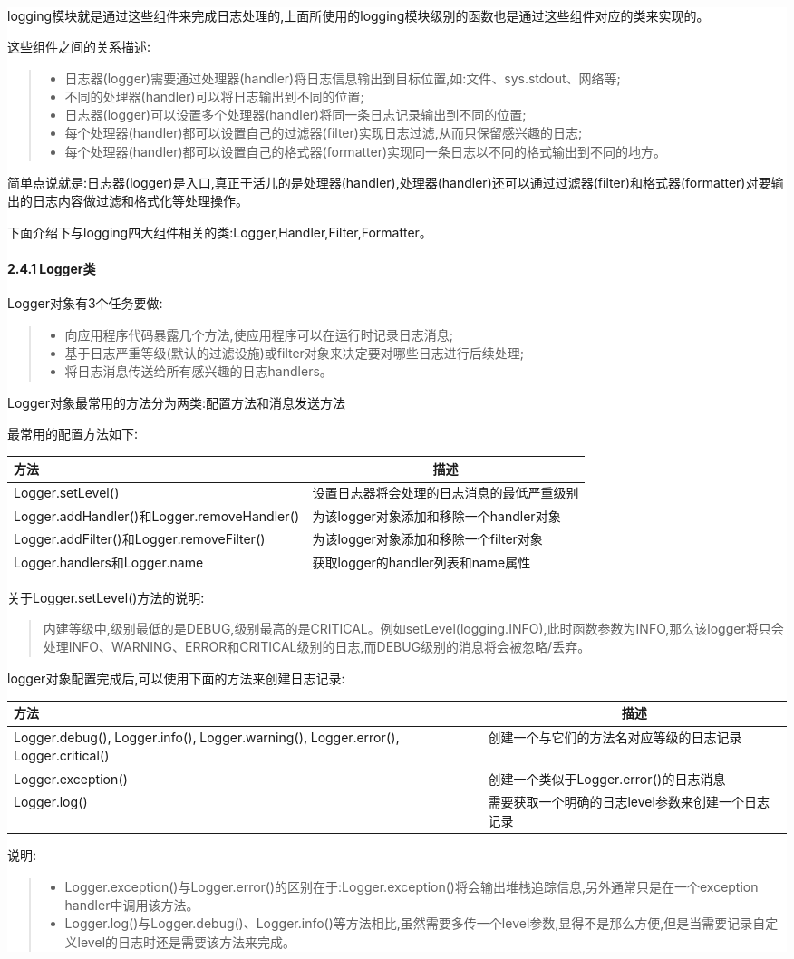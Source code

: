 logging模块就是通过这些组件来完成日志处理的,上面所使用的logging模块级别的函数也是通过这些组件对应的类来实现的。

这些组件之间的关系描述:

> * 日志器(logger)需要通过处理器(handler)将日志信息输出到目标位置,如:文件、sys.stdout、网络等;
> * 不同的处理器(handler)可以将日志输出到不同的位置;
> * 日志器(logger)可以设置多个处理器(handler)将同一条日志记录输出到不同的位置;
> * 每个处理器(handler)都可以设置自己的过滤器(filter)实现日志过滤,从而只保留感兴趣的日志;
> * 每个处理器(handler)都可以设置自己的格式器(formatter)实现同一条日志以不同的格式输出到不同的地方。

简单点说就是:日志器(logger)是入口,真正干活儿的是处理器(handler),处理器(handler)还可以通过过滤器(filter)和格式器(formatter)对要输出的日志内容做过滤和格式化等处理操作。

下面介绍下与logging四大组件相关的类:Logger,Handler,Filter,Formatter。

#### 2.4.1 Logger类

Logger对象有3个任务要做:

> * 向应用程序代码暴露几个方法,使应用程序可以在运行时记录日志消息;
> * 基于日志严重等级(默认的过滤设施)或filter对象来决定要对哪些日志进行后续处理;
> * 将日志消息传送给所有感兴趣的日志handlers。

Logger对象最常用的方法分为两类:配置方法和消息发送方法

最常用的配置方法如下:

| 方法 | 描述 |
| :--- | --- |
| Logger.setLevel()	|设置日志器将会处理的日志消息的最低严重级别|
| Logger.addHandler()和Logger.removeHandler() | 为该logger对象添加和移除一个handler对象|
| Logger.addFilter()和Logger.removeFilter() | 为该logger对象添加和移除一个filter对象|
| Logger.handlers和Logger.name | 获取logger的handler列表和name属性 |

关于Logger.setLevel()方法的说明:

> 内建等级中,级别最低的是DEBUG,级别最高的是CRITICAL。例如setLevel(logging.INFO),此时函数参数为INFO,那么该logger将只会处理INFO、WARNING、ERROR和CRITICAL级别的日志,而DEBUG级别的消息将会被忽略/丢弃。

logger对象配置完成后,可以使用下面的方法来创建日志记录:

| 方法 | 描述 |
| :--- | --- |
| Logger.debug(), Logger.info(), Logger.warning(), Logger.error(), Logger.critical() | 创建一个与它们的方法名对应等级的日志记录 |
| Logger.exception() | 创建一个类似于Logger.error()的日志消息|
| Logger.log() | 需要获取一个明确的日志level参数来创建一个日志记录|

说明:

> * Logger.exception()与Logger.error()的区别在于:Logger.exception()将会输出堆栈追踪信息,另外通常只是在一个exception handler中调用该方法。
> * Logger.log()与Logger.debug()、Logger.info()等方法相比,虽然需要多传一个level参数,显得不是那么方便,但是当需要记录自定义level的日志时还是需要该方法来完成。
